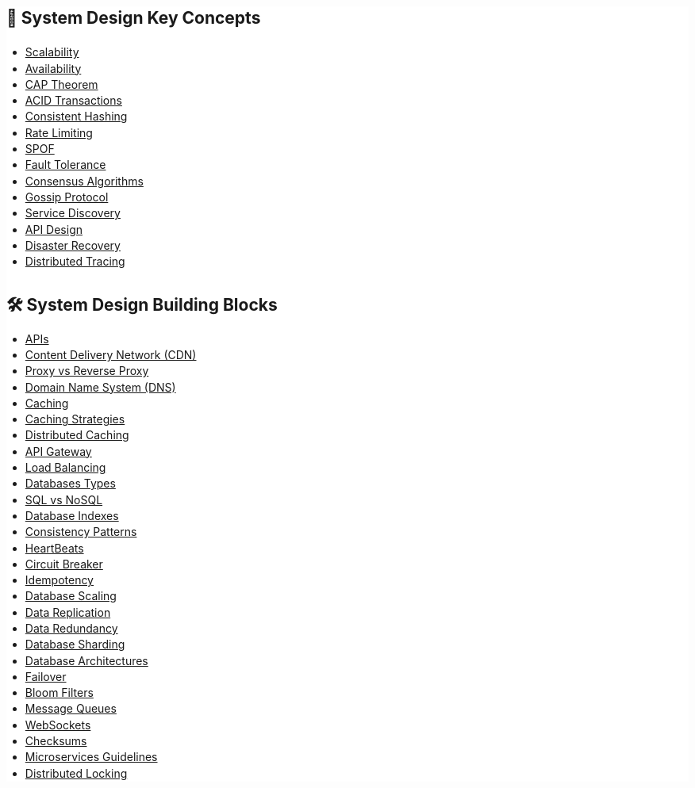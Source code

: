 

## 📌 System Design Key Concepts
- [Scalability](https://blog.algomaster.io/p/scalability)
- [Availability](https://blog.algomaster.io/p/system-design-what-is-availability)
- [CAP Theorem](https://blog.algomaster.io/p/cap-theorem-explained)
- [ACID Transactions](https://blog.algomaster.io/p/what-are-acid-transactions-in-databases)
- [Consistent Hashing](https://blog.algomaster.io/p/consistent-hashing-explained)
- [Rate Limiting](https://blog.algomaster.io/p/rate-limiting-algorithms-explained-with-code)
- [SPOF](https://blog.algomaster.io/p/system-design-how-to-avoid-single-point-of-failures)
- [Fault Tolerance](https://www.cockroachlabs.com/blog/what-is-fault-tolerance/)
- [Consensus Algorithms](https://medium.com/@sourabhatta1819/consensus-in-distributed-system-ac79f8ba2b8c)
- [Gossip Protocol](http://highscalability.com/blog/2023/7/16/gossip-protocol-explained.html)
- [Service Discovery](https://blog.algomaster.io/p/service-discovery-in-distributed-systems)
- [API Design](https://abdulrwahab.medium.com/api-architecture-best-practices-for-designing-rest-apis-bf907025f5f)
- [Disaster Recovery](https://cloud.google.com/learn/what-is-disaster-recovery)
- [Distributed Tracing](https://www.dynatrace.com/news/blog/what-is-distributed-tracing/)

## 🛠️ System Design Building Blocks
- [APIs](https://blog.algomaster.io/p/whats-an-api)
- [Content Delivery Network (CDN)](https://blog.algomaster.io/p/content-delivery-networks)
- [Proxy vs Reverse Proxy](https://blog.algomaster.io/p/proxy-vs-reverse-proxy-explained)
- [Domain Name System (DNS)](https://www.cloudflare.com/learning/dns/what-is-dns/)
- [Caching](https://blog.algomaster.io/p/4d7d6f8a-6803-4c7b-85ca-864c87c2cbf2)
- [Caching Strategies](https://blog.algomaster.io/p/top-5-caching-strategies-explained)
- [Distributed Caching](https://blog.algomaster.io/p/distributed-caching)
- [API Gateway](https://blog.algomaster.io/p/what-is-an-api-gateway)
- [Load Balancing](https://blog.algomaster.io/p/load-balancing-algorithms-explained-with-code)
- [Databases Types](https://blog.algomaster.io/p/15-types-of-databases)
- [SQL vs NoSQL](https://blog.algomaster.io/p/sql-vs-nosql-7-key-differences)
- [Database Indexes](https://blog.algomaster.io/p/a-detailed-guide-on-database-indexes)
- [Consistency Patterns](https://systemdesign.one/consistency-patterns/)
- [HeartBeats](https://blog.algomaster.io/p/heartbeats-in-distributed-systems)
- [Circuit Breaker](https://medium.com/geekculture/design-patterns-for-microservices-circuit-breaker-pattern-276249ffab33)
- [Idempotency](https://blog.algomaster.io/p/idempotency-in-distributed-systems)
- [Database Scaling](https://blog.algomaster.io/p/system-design-how-to-scale-a-database)
- [Data Replication](https://redis.com/blog/what-is-data-replication/)
- [Data Redundancy](https://blog.algomaster.io/p/489440f1-9c80-4241-9ec8-de156964c3b9)
- [Database Sharding](https://blog.algomaster.io/p/what-is-database-sharding)
- [Database Architectures](https://www.mongodb.com/developer/products/mongodb/active-active-application-architectures/)
- [Failover](https://www.druva.com/glossary/what-is-a-failover-definition-and-related-faqs)
- [Bloom Filters](https://blog.algomaster.io/p/bloom-filters)
- [Message Queues](https://blog.algomaster.io/p/message-queues)
- [WebSockets](https://blog.algomaster.io/p/websockets)
- [Checksums](https://blog.algomaster.io/p/what-are-checksums)
- [Microservices Guidelines](https://newsletter.systemdesign.one/p/netflix-microservices) 
- [Distributed Locking](https://martin.kleppmann.com/2016/02/08/how-to-do-distributed-locking.html)
